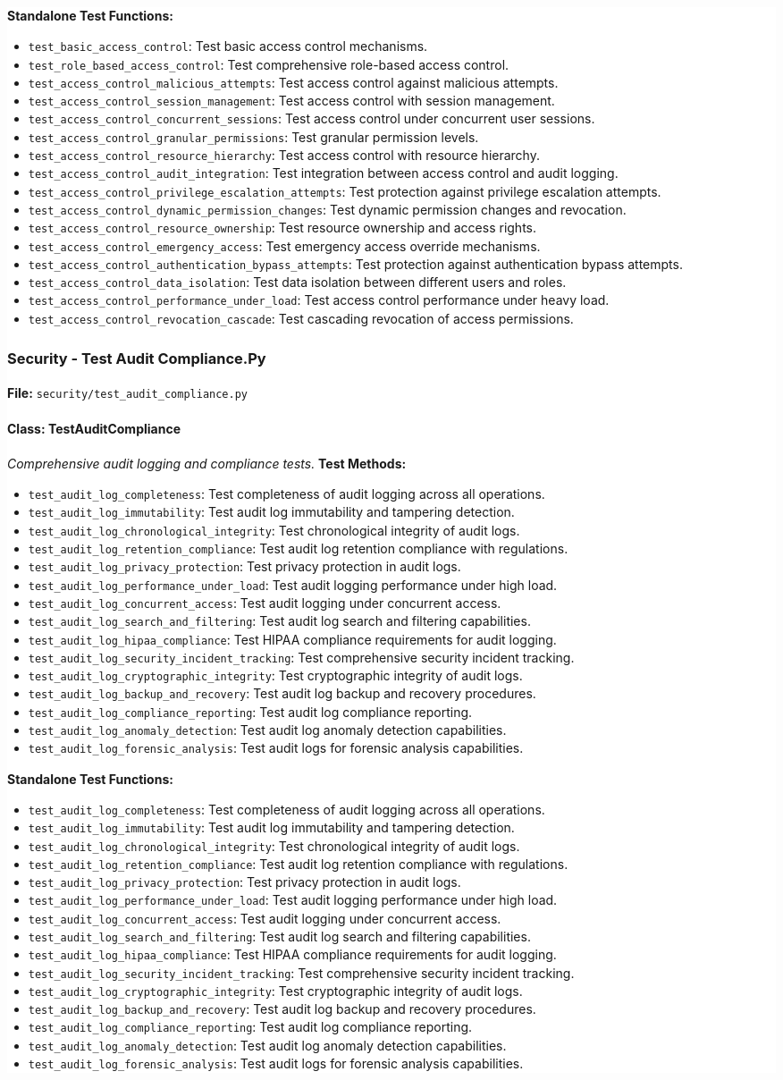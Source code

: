 **Standalone Test Functions:**
- `test_basic_access_control`: Test basic access control mechanisms.
- `test_role_based_access_control`: Test comprehensive role-based access control.
- `test_access_control_malicious_attempts`: Test access control against malicious attempts.
- `test_access_control_session_management`: Test access control with session management.
- `test_access_control_concurrent_sessions`: Test access control under concurrent user sessions.
- `test_access_control_granular_permissions`: Test granular permission levels.
- `test_access_control_resource_hierarchy`: Test access control with resource hierarchy.
- `test_access_control_audit_integration`: Test integration between access control and audit logging.
- `test_access_control_privilege_escalation_attempts`: Test protection against privilege escalation attempts.
- `test_access_control_dynamic_permission_changes`: Test dynamic permission changes and revocation.
- `test_access_control_resource_ownership`: Test resource ownership and access rights.
- `test_access_control_emergency_access`: Test emergency access override mechanisms.
- `test_access_control_authentication_bypass_attempts`: Test protection against authentication bypass attempts.
- `test_access_control_data_isolation`: Test data isolation between different users and roles.
- `test_access_control_performance_under_load`: Test access control performance under heavy load.
- `test_access_control_revocation_cascade`: Test cascading revocation of access permissions.

### Security - Test Audit Compliance.Py

**File:** `security/test_audit_compliance.py`

#### Class: TestAuditCompliance
*Comprehensive audit logging and compliance tests.*
**Test Methods:**
- `test_audit_log_completeness`: Test completeness of audit logging across all operations.
- `test_audit_log_immutability`: Test audit log immutability and tampering detection.
- `test_audit_log_chronological_integrity`: Test chronological integrity of audit logs.
- `test_audit_log_retention_compliance`: Test audit log retention compliance with regulations.
- `test_audit_log_privacy_protection`: Test privacy protection in audit logs.
- `test_audit_log_performance_under_load`: Test audit logging performance under high load.
- `test_audit_log_concurrent_access`: Test audit logging under concurrent access.
- `test_audit_log_search_and_filtering`: Test audit log search and filtering capabilities.
- `test_audit_log_hipaa_compliance`: Test HIPAA compliance requirements for audit logging.
- `test_audit_log_security_incident_tracking`: Test comprehensive security incident tracking.
- `test_audit_log_cryptographic_integrity`: Test cryptographic integrity of audit logs.
- `test_audit_log_backup_and_recovery`: Test audit log backup and recovery procedures.
- `test_audit_log_compliance_reporting`: Test audit log compliance reporting.
- `test_audit_log_anomaly_detection`: Test audit log anomaly detection capabilities.
- `test_audit_log_forensic_analysis`: Test audit logs for forensic analysis capabilities.

**Standalone Test Functions:**
- `test_audit_log_completeness`: Test completeness of audit logging across all operations.
- `test_audit_log_immutability`: Test audit log immutability and tampering detection.
- `test_audit_log_chronological_integrity`: Test chronological integrity of audit logs.
- `test_audit_log_retention_compliance`: Test audit log retention compliance with regulations.
- `test_audit_log_privacy_protection`: Test privacy protection in audit logs.
- `test_audit_log_performance_under_load`: Test audit logging performance under high load.
- `test_audit_log_concurrent_access`: Test audit logging under concurrent access.
- `test_audit_log_search_and_filtering`: Test audit log search and filtering capabilities.
- `test_audit_log_hipaa_compliance`: Test HIPAA compliance requirements for audit logging.
- `test_audit_log_security_incident_tracking`: Test comprehensive security incident tracking.
- `test_audit_log_cryptographic_integrity`: Test cryptographic integrity of audit logs.
- `test_audit_log_backup_and_recovery`: Test audit log backup and recovery procedures.
- `test_audit_log_compliance_reporting`: Test audit log compliance reporting.
- `test_audit_log_anomaly_detection`: Test audit log anomaly detection capabilities.
- `test_audit_log_forensic_analysis`: Test audit logs for forensic analysis capabilities.
